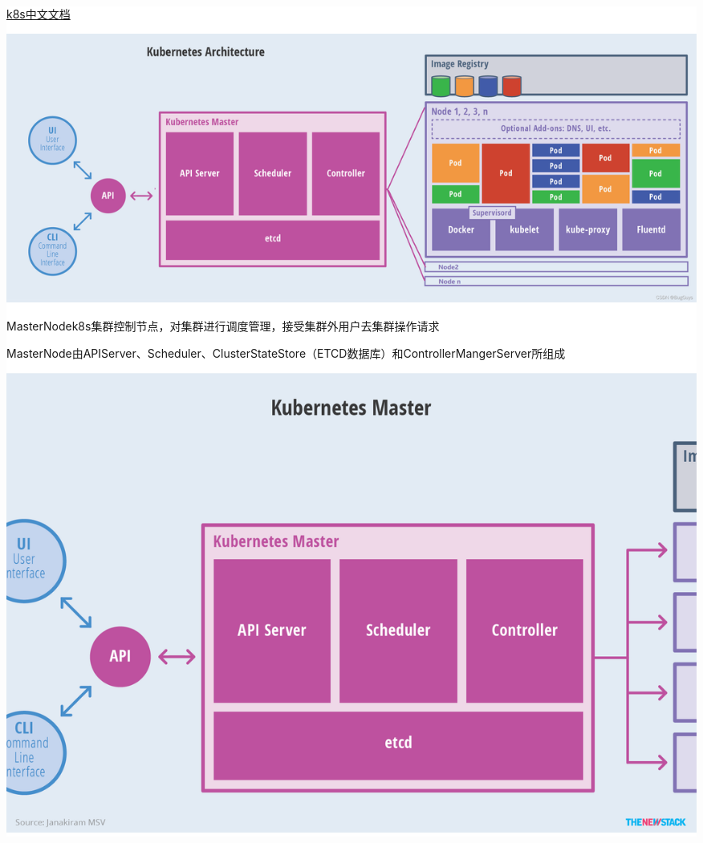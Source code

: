 [k8s中文文档](https://www.kubernetes.org.cn/kubernetes%E8%AE%BE%E8%AE%A1%E6%9E%B6%E6%9E%84)

![在这里插入图片描述](assets/k8s-1.png)

MasterNodek8s集群控制节点，对集群进行调度管理，接受集群外用户去集群操作请求

MasterNode由APIServer、Scheduler、ClusterStateStore（ETCD数据库）和ControllerMangerServer所组成

![img](assets/14791969222306.png)
